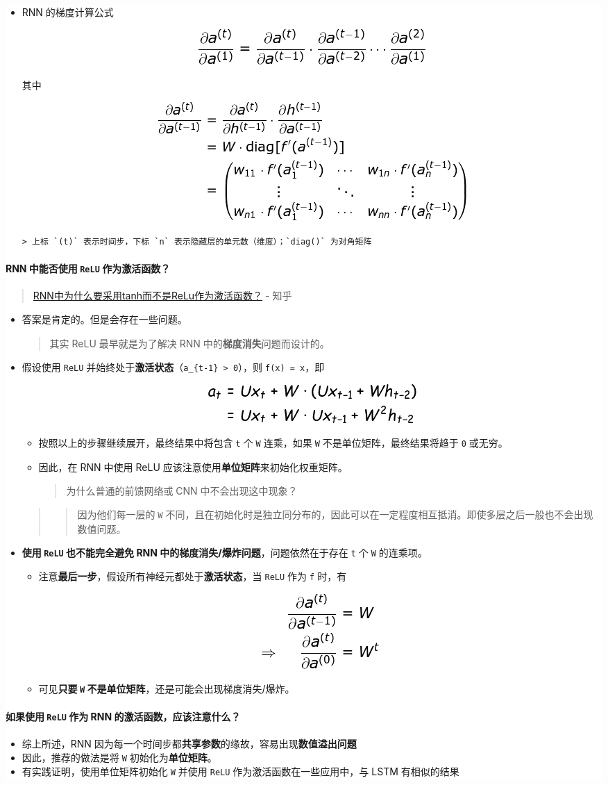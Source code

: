 - RNN 的梯度计算公式
        <div align="center"><a href="http://www.codecogs.com/eqnedit.php?latex=\fn_jvn&space;\large&space;\frac{\partial&space;a^{(t)}}{\partial&space;a^{(1)}}=\frac{\partial&space;a^{(t)}}{\partial&space;a^{(t-1)}}\cdot\frac{\partial&space;a^{(t-1)}}{\partial&space;a^{(t-2)}}\cdots\frac{\partial&space;a^{(2)}}{\partial&space;a^{(1)}}"><img src="../_assets/公式_20180925142404.png" height="" /></a></div>
    
  其中
        <div align="center"><a href="http://www.codecogs.com/eqnedit.php?latex=\dpi{120}&space;\fn_jvn&space;\begin{aligned}&space;\frac{\partial&space;a^{(t)}}{\partial&space;a^{(t-1)}}&=\frac{\partial&space;a^{(t)}}{\partial&space;h^{(t-1)}}\cdot\frac{\partial&space;h^{(t-1)}}{\partial&space;a^{(t-1)}}\\&space;&=W\cdot&space;\mathrm{diag}[f'(a^{(t-1)})]\\&space;&=\begin{pmatrix}&space;w_{11}\cdot&space;f'(a_1^{(t-1)})&space;&\cdots&space;&w_{1n}\cdot&space;f'(a_n^{(t-1)})&space;\\&space;\vdots&space;&&space;\ddots&space;&\vdots&space;\\&space;w_{n1}\cdot&space;f'(a_1^{(t-1)})&space;&\cdots&space;&w_{nn}\cdot&space;f'(a_n^{(t-1)})&space;\end{pmatrix}&space;\end{aligned}"><img src="../_assets/公式_20180925143950.png" height="" /></a></div>
  
      > 上标 `(t)` 表示时间步，下标 `n` 表示隐藏层的单元数（维度）；`diag()` 为对角矩阵

#### RNN 中能否使用 `ReLU` 作为激活函数？
> [RNN中为什么要采用tanh而不是ReLu作为激活函数？](https://www.zhihu.com/question/61265076) - 知乎

- 答案是肯定的。但是会存在一些问题。
    > 其实 ReLU 最早就是为了解决 RNN 中的**梯度消失**问题而设计的。

- 假设使用 `ReLU` 并始终处于**激活状态**（`a_{t-1} > 0`），则 `f(x) = x`，即
    <div align="center"><a href="http://www.codecogs.com/eqnedit.php?latex=\fn_cs&space;\large&space;\begin{aligned}&space;a_t&=Ux_t&plus;W\cdot&space;(Ux_{t-1}&plus;Wh_{t-2})\\&space;&=Ux_t&plus;W\cdot&space;Ux_{t-1}&plus;W^2h_{t-2}&space;\end{aligned}"><img src="../_assets/公式_20180828175623.png" height="" /></a></div>
    
    - 按照以上的步骤继续展开，最终结果中将包含 `t` 个 `W` 连乘，如果 `W` 不是单位矩阵，最终结果将趋于 `0` 或无穷。
    - 因此，在 RNN 中使用 ReLU 应该注意使用**单位矩阵**来初始化权重矩阵。

        > 为什么普通的前馈网络或 CNN 中不会出现这中现象？
        >
    > > 因为他们每一层的 `W` 不同，且在初始化时是独立同分布的，因此可以在一定程度相互抵消。即使多层之后一般也不会出现数值问题。
    
- **使用 `ReLU` 也不能完全避免 RNN 中的梯度消失/爆炸问题**，问题依然在于存在 `t` 个 `W` 的连乘项。

  - 注意**最后一步**，假设所有神经元都处于**激活状态**，当 `ReLU` 作为 `f` 时，有
    
    <div align="center"><a href="http://www.codecogs.com/eqnedit.php?latex=\fn_jvn&space;\large&space;\begin{aligned}&space;&&\frac{\partial&space;a^{(t)}}{\partial&space;a^{(t-1)}}&=W\\&space;&\Rightarrow&space;&\frac{\partial&space;a^{(t)}}{\partial&space;a^{(0)}}&=W^t&space;\end{aligned}"><img src="../_assets/公式_20180828200604.png" height="" /></a></div>
    
  - 可见**只要 `W` 不是单位矩阵**，还是可能会出现梯度消失/爆炸。

#### 如果使用 `ReLU` 作为 RNN 的激活函数，应该注意什么？
- 综上所述，RNN 因为每一个时间步都**共享参数**的缘故，容易出现**数值溢出问题**
- 因此，推荐的做法是将 `W` 初始化为**单位矩阵**。
- 有实践证明，使用单位矩阵初始化 `W` 并使用 `ReLU` 作为激活函数在一些应用中，与 LSTM 有相似的结果
  